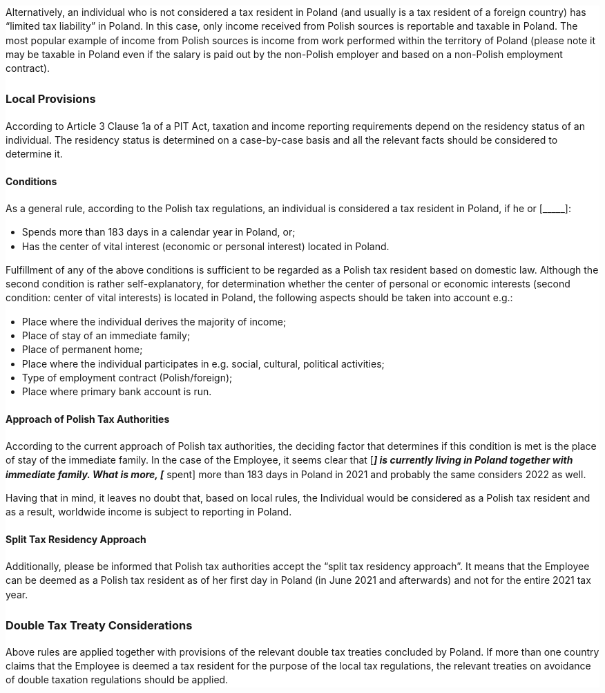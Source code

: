 Alternatively, an individual who is not considered a tax resident in Poland (and usually is a tax resident of a foreign country) has “limited tax liability” in Poland. In this case, only income received from Polish sources is reportable and taxable in Poland. The most popular example of income from Polish sources is income from work performed within the territory of Poland (please note it may be taxable in Poland even if the salary is paid out by the non-Polish employer and based on a non-Polish employment contract).

### Local Provisions

According to Article 3 Clause 1a of a PIT Act, taxation and income reporting requirements depend on the residency status of an individual. The residency status is determined on a case-by-case basis and all the relevant facts should be considered to determine it.

#### Conditions

As a general rule, according to the Polish tax regulations, an individual is considered a tax resident in Poland, if he or [_____]:
- Spends more than 183 days in a calendar year in Poland, or;
- Has the center of vital interest (economic or personal interest) located in Poland.

Fulfillment of any of the above conditions is sufficient to be regarded as a Polish tax resident based on domestic law. Although the second condition is rather self-explanatory, for determination whether the center of personal or economic interests (second condition: center of vital interests) is located in Poland, the following aspects should be taken into account e.g.:
- Place where the individual derives the majority of income;
- Place of stay of an immediate family;
- Place of permanent home;
- Place where the individual participates in e.g. social, cultural, political activities;
- Type of employment contract (Polish/foreign);
- Place where primary bank account is run.

#### Approach of Polish Tax Authorities

According to the current approach of Polish tax authorities, the deciding factor that determines if this condition is met is the place of stay of the immediate family. In the case of the Employee, it seems clear that [_____] is currently living in Poland together with immediate family. What is more, [_____ spent] more than 183 days in Poland in 2021 and probably the same considers 2022 as well.

Having that in mind, it leaves no doubt that, based on local rules, the Individual would be considered as a Polish tax resident and as a result, worldwide income is subject to reporting in Poland.

#### Split Tax Residency Approach

Additionally, please be informed that Polish tax authorities accept the “split tax residency approach”. It means that the Employee can be deemed as a Polish tax resident as of her first day in Poland (in June 2021 and afterwards) and not for the entire 2021 tax year.

### Double Tax Treaty Considerations

Above rules are applied together with provisions of the relevant double tax treaties concluded by Poland. If more than one country claims that the Employee is deemed a tax resident for the purpose of the local tax regulations, the relevant treaties on avoidance of double taxation regulations should be applied.
